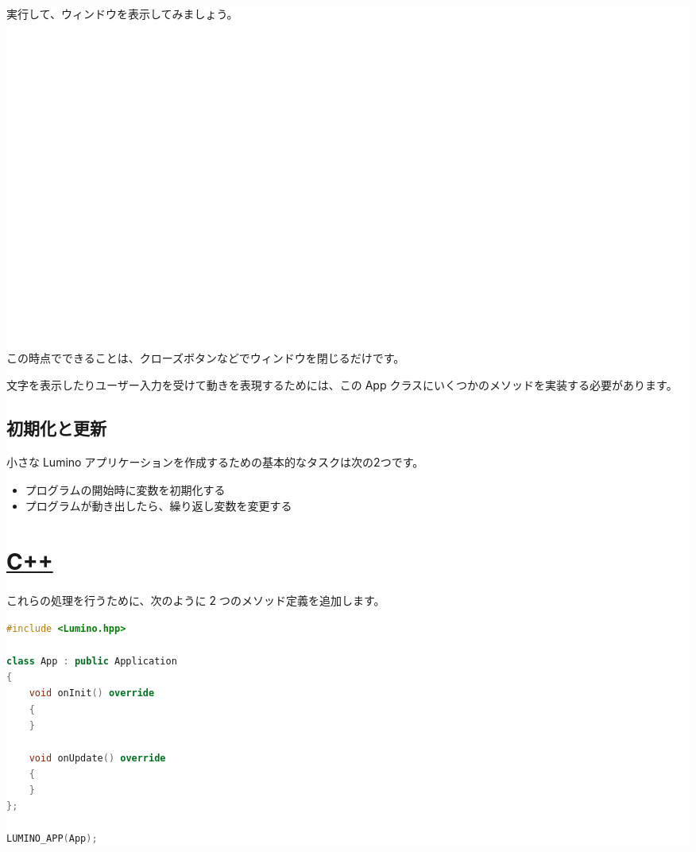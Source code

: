 
実行して、ウィンドウを表示してみましょう。

![](img/basic-1.png)

この時点でできることは、クローズボタンなどでウィンドウを閉じるだけです。

文字を表示したりユーザー入力を受けて動きを表現するためには、この App クラスにいくつかのメソッドを実装する必要があります。


初期化と更新
----------

小さな Lumino アプリケーションを作成するための基本的なタスクは次の2つです。

- プログラムの開始時に変数を初期化する
- プログラムが動き出したら、繰り返し変数を変更する

# [C++](#tab/lang-cpp)

これらの処理を行うために、次のように 2 つのメソッド定義を追加します。

```cpp
#include <Lumino.hpp>

class App : public Application
{
    void onInit() override
    {
    }

    void onUpdate() override
    {
    }
};

LUMINO_APP(App);
```
